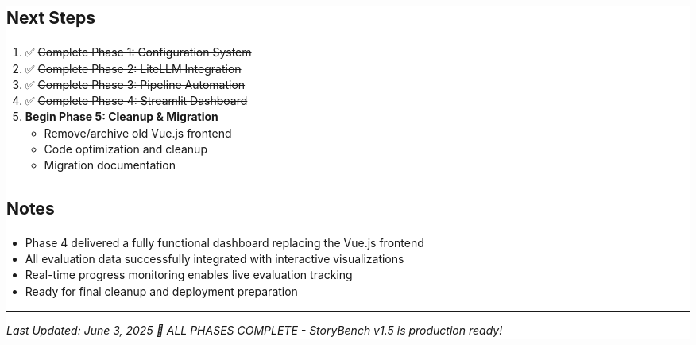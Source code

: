 ## Next Steps

1. ✅ ~~Complete Phase 1: Configuration System~~
2. ✅ ~~Complete Phase 2: LiteLLM Integration~~
3. ✅ ~~Complete Phase 3: Pipeline Automation~~
4. ✅ ~~Complete Phase 4: Streamlit Dashboard~~
5. **Begin Phase 5: Cleanup & Migration**
   - Remove/archive old Vue.js frontend
   - Code optimization and cleanup
   - Migration documentation

## Notes

- Phase 4 delivered a fully functional dashboard replacing the Vue.js frontend
- All evaluation data successfully integrated with interactive visualizations
- Real-time progress monitoring enables live evaluation tracking
- Ready for final cleanup and deployment preparation

---

*Last Updated: June 3, 2025*
*🎉 ALL PHASES COMPLETE - StoryBench v1.5 is production ready!*
